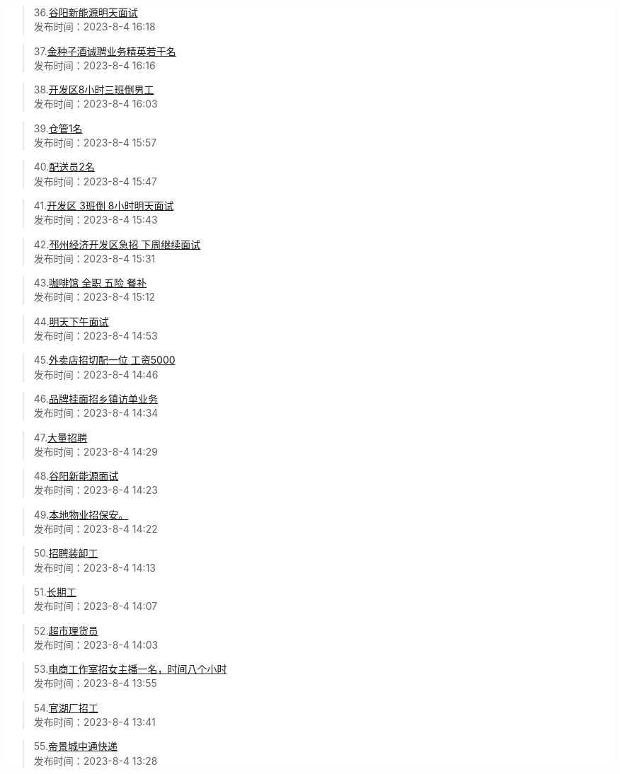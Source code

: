 >36.[谷阳新能源明天面试](https://www.pzzc.net/forum.php?mod=viewthread&tid=10334979)<br>
>发布时间：2023-8-4 16:18

>37.[金种子酒诚聘业务精英若干名](https://www.pzzc.net/forum.php?mod=viewthread&tid=10334978)<br>
>发布时间：2023-8-4 16:16

>38.[开发区8小时三班倒男工](https://www.pzzc.net/forum.php?mod=viewthread&tid=10334973)<br>
>发布时间：2023-8-4 16:03

>39.[仓管1名](https://www.pzzc.net/forum.php?mod=viewthread&tid=10334967)<br>
>发布时间：2023-8-4 15:57

>40.[配送员2名](https://www.pzzc.net/forum.php?mod=viewthread&tid=10334955)<br>
>发布时间：2023-8-4 15:47

>41.[开发区 3班倒  8小时明天面试](https://www.pzzc.net/forum.php?mod=viewthread&tid=10334953)<br>
>发布时间：2023-8-4 15:43

>42.[邳州经济开发区急招  下周继续面试](https://www.pzzc.net/forum.php?mod=viewthread&tid=10334949)<br>
>发布时间：2023-8-4 15:31

>43.[咖啡馆 全职  五险 餐补](https://www.pzzc.net/forum.php?mod=viewthread&tid=10334945)<br>
>发布时间：2023-8-4 15:12

>44.[明天下午面试](https://www.pzzc.net/forum.php?mod=viewthread&tid=10334938)<br>
>发布时间：2023-8-4 14:53

>45.[外卖店招切配一位 工资5000](https://www.pzzc.net/forum.php?mod=viewthread&tid=10334935)<br>
>发布时间：2023-8-4 14:46

>46.[品牌挂面招乡镇访单业务](https://www.pzzc.net/forum.php?mod=viewthread&tid=10334929)<br>
>发布时间：2023-8-4 14:34

>47.[大量招聘](https://www.pzzc.net/forum.php?mod=viewthread&tid=10334928)<br>
>发布时间：2023-8-4 14:29

>48.[谷阳新能源面试](https://www.pzzc.net/forum.php?mod=viewthread&tid=10334924)<br>
>发布时间：2023-8-4 14:23

>49.[本地物业招保安。](https://www.pzzc.net/forum.php?mod=viewthread&tid=10334923)<br>
>发布时间：2023-8-4 14:22

>50.[招聘装卸工](https://www.pzzc.net/forum.php?mod=viewthread&tid=10334918)<br>
>发布时间：2023-8-4 14:13

>51.[长期工](https://www.pzzc.net/forum.php?mod=viewthread&tid=10334917)<br>
>发布时间：2023-8-4 14:07

>52.[超市理货员](https://www.pzzc.net/forum.php?mod=viewthread&tid=10334914)<br>
>发布时间：2023-8-4 14:03

>53.[电商工作室招女主播一名，时间八个小时](https://www.pzzc.net/forum.php?mod=viewthread&tid=10334913)<br>
>发布时间：2023-8-4 13:55

>54.[官湖厂招工](https://www.pzzc.net/forum.php?mod=viewthread&tid=10334909)<br>
>发布时间：2023-8-4 13:41

>55.[帝景城中通快递](https://www.pzzc.net/forum.php?mod=viewthread&tid=10334907)<br>
>发布时间：2023-8-4 13:28
